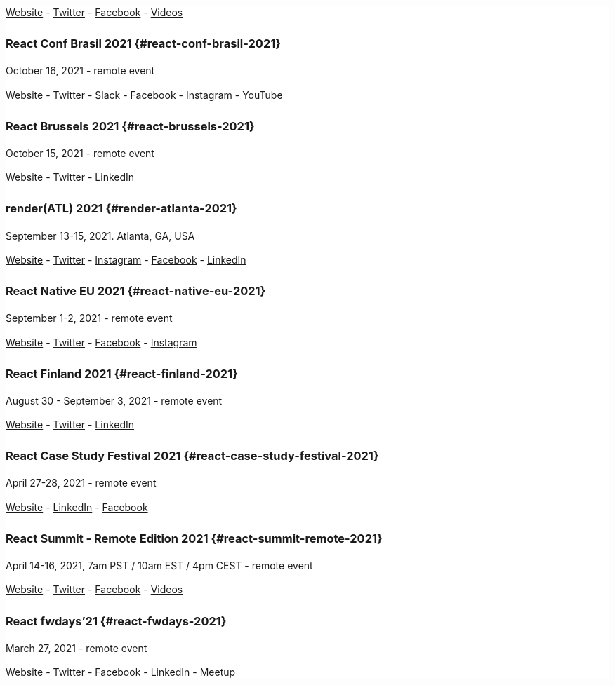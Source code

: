 [Website](https://reactadvanced.com) - [Twitter](https://twitter.com/reactadvanced) - [Facebook](https://www.facebook.com/ReactAdvanced) - [Videos](https://youtube.com/c/ReactConferences)

### React Conf Brasil 2021 {#react-conf-brasil-2021}
October 16, 2021 - remote event

[Website](http://reactconf.com.br) - [Twitter](https://twitter.com/reactconfbr) - [Slack](https://react.now.sh) - [Facebook](https://facebook.com/reactconf) - [Instagram](https://instagram.com/reactconfbr) - [YouTube](https://www.youtube.com/channel/UCJL5eorStQfC0x1iiWhvqPA/videos)

### React Brussels 2021 {#react-brussels-2021} 
October 15, 2021 - remote event

[Website](https://www.react.brussels/) - [Twitter](https://twitter.com/BrusselsReact) - [LinkedIn](https://www.linkedin.com/events/6805708233819336704/)

### render(ATL) 2021 {#render-atlanta-2021} 
September 13-15, 2021. Atlanta, GA, USA

[Website](https://renderatl.com) - [Twitter](https://twitter.com/renderATL) - [Instagram](https://www.instagram.com/renderatl/) - [Facebook](https://www.facebook.com/renderatl/) - [LinkedIn](https://www.linkedin.com/company/renderatl)

### React Native EU 2021 {#react-native-eu-2021}
September 1-2, 2021 - remote event

[Website](https://www.react-native.eu/) - [Twitter](https://twitter.com/react_native_eu) - [Facebook](https://www.facebook.com/reactnativeeu/) - [Instagram](https://www.instagram.com/reactnative_eu/)

### React Finland 2021 {#react-finland-2021} 
August 30 - September 3, 2021 - remote event

[Website](https://react-finland.fi/) - [Twitter](https://twitter.com/ReactFinland) - [LinkedIn](https://www.linkedin.com/company/react-finland/)

### React Case Study Festival 2021 {#react-case-study-festival-2021}
April 27-28, 2021 - remote event

[Website](https://link.geekle.us/react/offsite) - [LinkedIn](https://www.linkedin.com/events/reactcasestudyfestival6721300943411015680/) - [Facebook](https://www.facebook.com/events/255715435820203) 

### React Summit - Remote Edition 2021 {#react-summit-remote-2021}
April 14-16, 2021, 7am PST / 10am EST / 4pm CEST - remote event

[Website](https://remote.reactsummit.com) - [Twitter](https://twitter.com/reactsummit) - [Facebook](https://www.facebook.com/reactamsterdam) - [Videos](https://youtube.com/c/ReactConferences)

### React fwdays’21 {#react-fwdays-2021}
March 27, 2021 - remote event

[Website](https://fwdays.com/en/event/react-fwdays-2021) - [Twitter](https://twitter.com/fwdays) - [Facebook](https://www.facebook.com/events/1133828147054286) - [LinkedIn](https://www.linkedin.com/events/reactfwdays-21onlineconference6758046347334582273) - [Meetup](https://www.meetup.com/ru-RU/Fwdays/events/275764431/)
